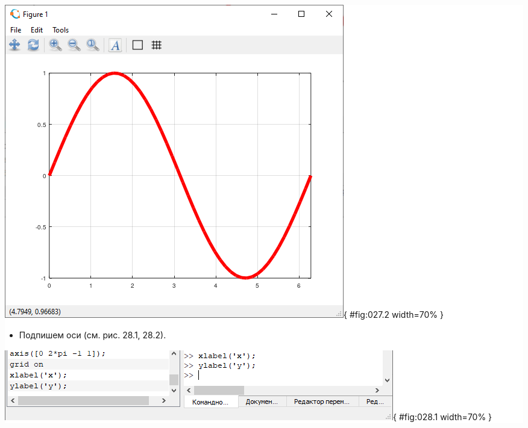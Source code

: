 ![График y = sin(x) после отрисовки сетки](image/lab_3.27.2.png){ #fig:027.2 width=70% }

- Подпишем оси (см. рис. 28.1, 28.2).

![Подпись осей](image/lab_3.28.1.png){ #fig:028.1 width=70% }

